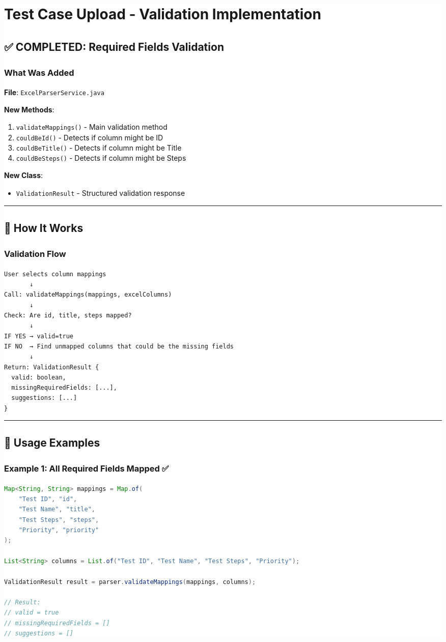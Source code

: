 # Test Case Upload - Validation Implementation

## ✅ COMPLETED: Required Fields Validation

### What Was Added

**File**: `ExcelParserService.java`

**New Methods**:
1. `validateMappings()` - Main validation method
2. `couldBeId()` - Detects if column might be ID
3. `couldBeTitle()` - Detects if column might be Title  
4. `couldBeSteps()` - Detects if column might be Steps

**New Class**:
- `ValidationResult` - Structured validation response

---

## 🎯 How It Works

### Validation Flow

```
User selects column mappings
       ↓
Call: validateMappings(mappings, excelColumns)
       ↓
Check: Are id, title, steps mapped?
       ↓
IF YES → valid=true
IF NO  → Find unmapped columns that could be the missing fields
       ↓
Return: ValidationResult {
  valid: boolean,
  missingRequiredFields: [...],
  suggestions: [...]
}
```

---

## 📝 Usage Examples

### Example 1: All Required Fields Mapped ✅

```java
Map<String, String> mappings = Map.of(
    "Test ID", "id",
    "Test Name", "title",
    "Test Steps", "steps",
    "Priority", "priority"
);

List<String> columns = List.of("Test ID", "Test Name", "Test Steps", "Priority");

ValidationResult result = parser.validateMappings(mappings, columns);

// Result:
// valid = true
// missingRequiredFields = []
// suggestions = []
```